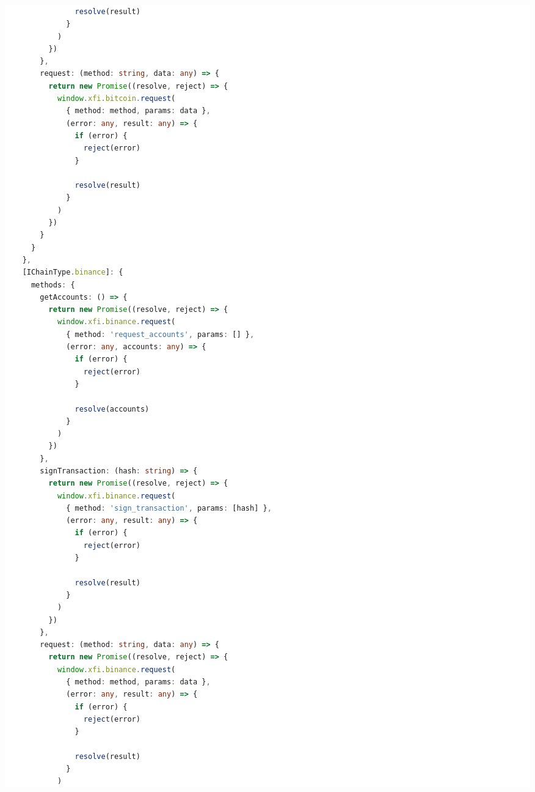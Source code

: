 ```ts
                resolve(result)
              }
            )
          })
        },
        request: (method: string, data: any) => {
          return new Promise((resolve, reject) => {
            window.xfi.bitcoin.request(
              { method: method, params: data },
              (error: any, result: any) => {
                if (error) {
                  reject(error)
                }

                resolve(result)
              }
            )
          })
        }
      }
    },
    [IChainType.binance]: {
      methods: {
        getAccounts: () => {
          return new Promise((resolve, reject) => {
            window.xfi.binance.request(
              { method: 'request_accounts', params: [] },
              (error: any, accounts: any) => {
                if (error) {
                  reject(error)
                }

                resolve(accounts)
              }
            )
          })
        },
        signTransaction: (hash: string) => {
          return new Promise((resolve, reject) => {
            window.xfi.binance.request(
              { method: 'sign_transaction', params: [hash] },
              (error: any, result: any) => {
                if (error) {
                  reject(error)
                }

                resolve(result)
              }
            )
          })
        },
        request: (method: string, data: any) => {
          return new Promise((resolve, reject) => {
            window.xfi.binance.request(
              { method: method, params: data },
              (error: any, result: any) => {
                if (error) {
                  reject(error)
                }

                resolve(result)
              }
            )
```